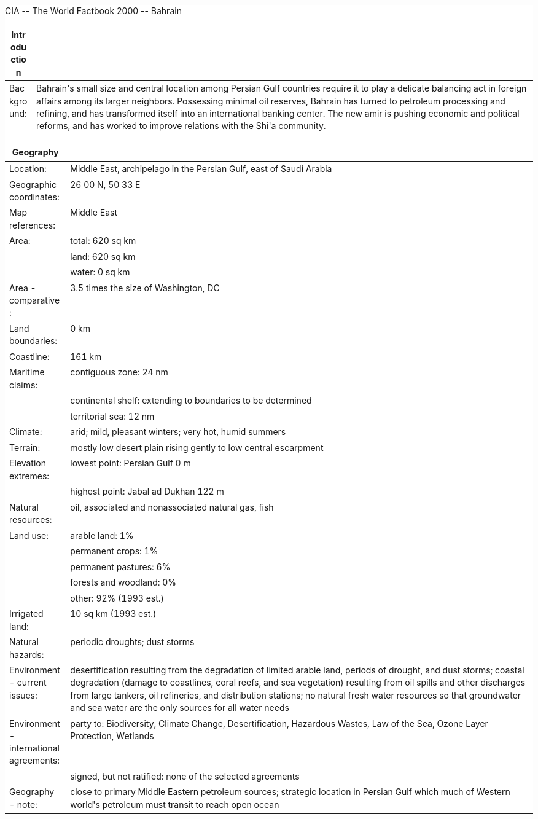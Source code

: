 CIA -- The World Factbook 2000 -- Bahrain

| Introduction |   |
| --- | --- |
| Background: | Bahrain's small size and central location among Persian Gulf countries require it to play a delicate balancing act in foreign affairs among its larger neighbors. Possessing minimal oil reserves, Bahrain has turned to petroleum processing and refining, and has transformed itself into an international banking center. The new amir is pushing economic and political reforms, and has worked to improve relations with the Shi'a community. |

| Geography |   |
| --- | --- |
| Location: | Middle East, archipelago in the Persian Gulf, east of Saudi Arabia |
| Geographic coordinates: | 26 00 N, 50 33 E |
| Map references: | Middle East |
| Area: | total: 620 sq km |
|  | land: 620 sq km |
|  | water: 0 sq km |
| Area - comparative: | 3.5 times the size of Washington, DC |
| Land boundaries: | 0 km |
| Coastline: | 161 km |
| Maritime claims: | contiguous zone: 24 nm |
|  | continental shelf: extending to boundaries to be determined |
|  | territorial sea: 12 nm |
| Climate: | arid; mild, pleasant winters; very hot, humid summers |
| Terrain: | mostly low desert plain rising gently to low central escarpment |
| Elevation extremes: | lowest point: Persian Gulf 0 m |
|  | highest point: Jabal ad Dukhan 122 m |
| Natural resources: | oil, associated and nonassociated natural gas, fish |
| Land use: | arable land: 1% |
|  | permanent crops: 1% |
|  | permanent pastures: 6% |
|  | forests and woodland: 0% |
|  | other: 92% (1993 est.) |
| Irrigated land: | 10 sq km (1993 est.) |
| Natural hazards: | periodic droughts; dust storms |
| Environment - current issues: | desertification resulting from the degradation of limited arable land, periods of drought, and dust storms; coastal degradation (damage to coastlines, coral reefs, and sea vegetation) resulting from oil spills and other discharges from large tankers, oil refineries, and distribution stations; no natural fresh water resources so that groundwater and sea water are the only sources for all water needs |
| Environment - international agreements: | party to: Biodiversity, Climate Change, Desertification, Hazardous Wastes, Law of the Sea, Ozone Layer Protection, Wetlands |
|  | signed, but not ratified: none of the selected agreements |
| Geography - note: | close to primary Middle Eastern petroleum sources; strategic location in Persian Gulf which much of Western world's petroleum must transit to reach open ocean |

